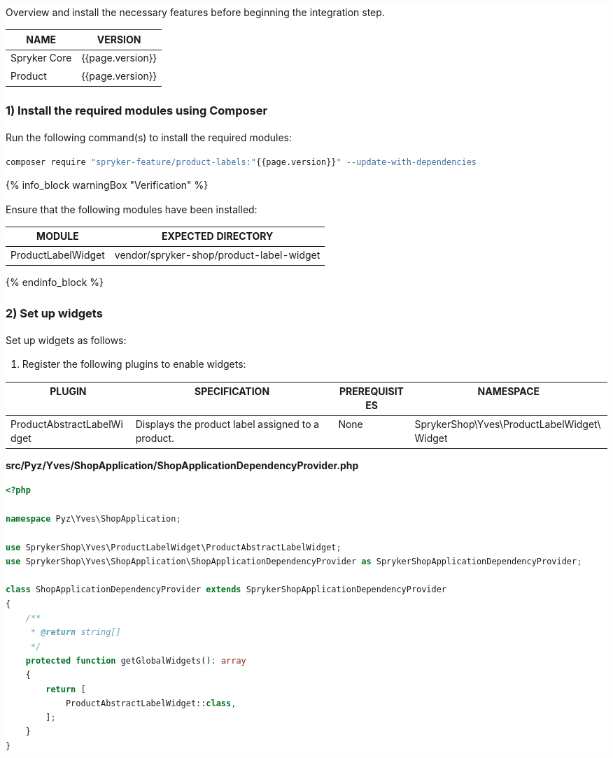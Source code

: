 Overview and install the necessary features before beginning the integration step.

| NAME | VERSION |
| --- | --- |
| Spryker Core | {{page.version}} |
| Product | {{page.version}} |

### 1) Install the required modules using Composer
Run the following command(s) to install the required modules:

```bash
composer require "spryker-feature/product-labels:"{{page.version}}" --update-with-dependencies
```

{% info_block warningBox "Verification" %}

Ensure that the following modules have been installed:

| MODULE | EXPECTED DIRECTORY |
| --- | --- |
| ProductLabelWidget | vendor/spryker-shop/product-label-widget |
{% endinfo_block %}

### 2) Set up widgets

Set up widgets as follows:

1. Register the following plugins to enable widgets:

| PLUGIN | SPECIFICATION | PREREQUISITES | NAMESPACE |
| --- | --- | --- | --- |
| ProductAbstractLabelWidget | Displays the product label assigned to a product. | None | SprykerShop\Yves\ProductLabelWidget\Widget |

**src/Pyz/Yves/ShopApplication/ShopApplicationDependencyProvider.php**

```php
<?php

namespace Pyz\Yves\ShopApplication;

use SprykerShop\Yves\ProductLabelWidget\ProductAbstractLabelWidget;
use SprykerShop\Yves\ShopApplication\ShopApplicationDependencyProvider as SprykerShopApplicationDependencyProvider;

class ShopApplicationDependencyProvider extends SprykerShopApplicationDependencyProvider
{
    /**
     * @return string[]
     */
    protected function getGlobalWidgets(): array
    {
        return [
            ProductAbstractLabelWidget::class,
        ];
    }
}
```

